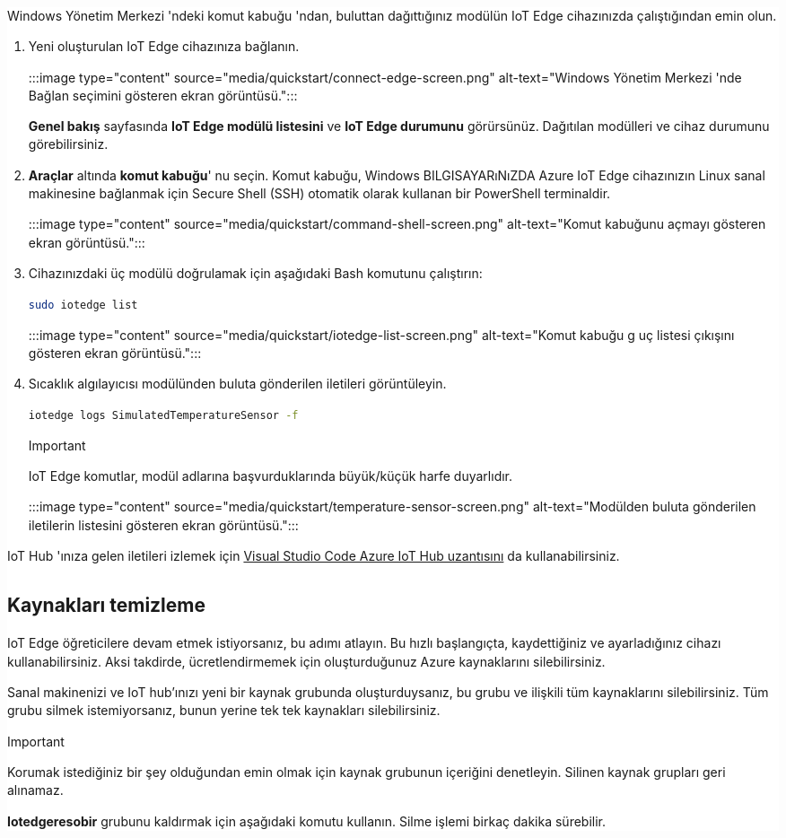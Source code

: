 Windows Yönetim Merkezi 'ndeki komut kabuğu 'ndan, buluttan dağıttığınız modülün IoT Edge cihazınızda çalıştığından emin olun.

1. Yeni oluşturulan IoT Edge cihazınıza bağlanın.

     :::image type="content" source="media/quickstart/connect-edge-screen.png" alt-text="Windows Yönetim Merkezi 'nde Bağlan seçimini gösteren ekran görüntüsü.":::

     **Genel bakış** sayfasında **IoT Edge modülü listesini** ve **IoT Edge durumunu** görürsünüz. Dağıtılan modülleri ve cihaz durumunu görebilirsiniz.  

1. **Araçlar** altında **komut kabuğu**' nu seçin. Komut kabuğu, Windows BILGISAYARıNıZDA Azure IoT Edge cihazınızın Linux sanal makinesine bağlanmak için Secure Shell (SSH) otomatik olarak kullanan bir PowerShell terminaldir.

     :::image type="content" source="media/quickstart/command-shell-screen.png" alt-text="Komut kabuğunu açmayı gösteren ekran görüntüsü.":::

1. Cihazınızdaki üç modülü doğrulamak için aşağıdaki Bash komutunu çalıştırın:

     ```bash
     sudo iotedge list
     ```

    :::image type="content" source="media/quickstart/iotedge-list-screen.png" alt-text="Komut kabuğu g uç listesi çıkışını gösteren ekran görüntüsü.":::

1. Sıcaklık algılayıcısı modülünden buluta gönderilen iletileri görüntüleyin.

     ```bash
     iotedge logs SimulatedTemperatureSensor -f
     ```

    >[!Important]
    >IoT Edge komutlar, modül adlarına başvurduklarında büyük/küçük harfe duyarlıdır.

    :::image type="content" source="media/quickstart/temperature-sensor-screen.png" alt-text="Modülden buluta gönderilen iletilerin listesini gösteren ekran görüntüsü.":::

IoT Hub 'ınıza gelen iletileri izlemek için [Visual Studio Code Azure IoT Hub uzantısını](https://marketplace.visualstudio.com/items?itemName=vsciot-vscode.azure-iot-toolkit) da kullanabilirsiniz.

## <a name="clean-up-resources"></a>Kaynakları temizleme

IoT Edge öğreticilere devam etmek istiyorsanız, bu adımı atlayın. Bu hızlı başlangıçta, kaydettiğiniz ve ayarladığınız cihazı kullanabilirsiniz. Aksi takdirde, ücretlendirmemek için oluşturduğunuz Azure kaynaklarını silebilirsiniz.

Sanal makinenizi ve IoT hub’ınızı yeni bir kaynak grubunda oluşturduysanız, bu grubu ve ilişkili tüm kaynaklarını silebilirsiniz. Tüm grubu silmek istemiyorsanız, bunun yerine tek tek kaynakları silebilirsiniz.

> [!IMPORTANT]
> Korumak istediğiniz bir şey olduğundan emin olmak için kaynak grubunun içeriğini denetleyin. Silinen kaynak grupları geri alınamaz.

**Iotedgeresobir** grubunu kaldırmak için aşağıdaki komutu kullanın. Silme işlemi birkaç dakika sürebilir.
